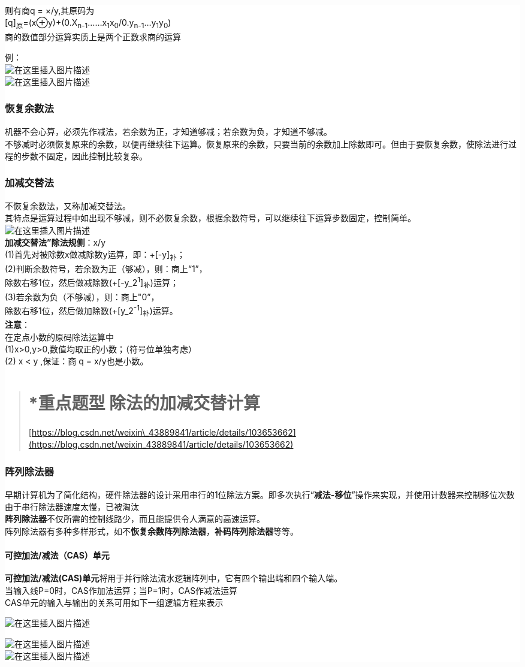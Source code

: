 则有商q = ×/y,其原码为  
\[q\]<sub>原</sub>\=(x⊕y)+(0.X<sub>n-1</sub>……x<sub>1</sub>x<sub>0</sub>/0.y<sub>n-1</sub>…y<sub>1</sub>y<sub>0</sub>)  
商的数值部分运算实质上是两个正数求商的运算

例：  
![在这里插入图片描述](https://img-blog.csdnimg.cn/03fce35a1b8b49dd9c5510519beb0afe.png)  
![在这里插入图片描述](https://img-blog.csdnimg.cn/daa38faadf3d4eff89a7a7371629622c.png)

### 恢复余数法

机器不会心算，必须先作减法，若余数为正，才知道够减；若余数为负，才知道不够减。  
不够减时必须恢复原来的余数，以便再继续往下运算。恢复原来的余数，只要当前的余数加上除数即可。但由于要恢复余数，使除法进行过程的步数不固定，因此控制比较复杂。

### 加减交替法

不恢复余数法，又称加减交替法。  
其特点是运算过程中如出现不够减，则不必恢复余数，根据余数符号，可以继续往下运算步数固定，控制简单。  
![在这里插入图片描述](https://img-blog.csdnimg.cn/a6c98497012a4d6e89de12bd4c2a01e2.png)  
**加减交替法”除法规侧**：x/y  
(1)首先对被除数x做减除数y运算，即：+\[-y\]<sub>补</sub>；  
(2)判断余数符号，若余数为正（够减），则：商上“1”，  
除数右移1位，然后做减除数(+\[-y_2<sup>1</sup>\]<sub>补</sub>)运算；  
(3)若余数为负（不够减），则：商上"0”，  
除数右移1位，然后做加除数(+\[y_2<sup>-1</sup>\]<sub>补</sub>)运算。  
**注意**：  
在定点小数的原码除法运算中  
(1)x>0,y>0,数值均取正的小数；（符号位单独考虑）  
(2) x < y ,保证：商 q = x/y也是小数。

> # \*重点题型 除法的加减交替计算
> 
> [https://blog.csdn.net/weixin\_43889841/article/details/103653662](https://blog.csdn.net/weixin_43889841/article/details/103653662)

### 阵列除法器

早期计算机为了简化结构，硬件除法器的设计采用串行的1位除法方案。即多次执行“**减法-移位**”操作来实现，并使用计数器来控制移位次数由于串行除法器速度太慢，已被淘汰  
**阵列除法器**不仅所需的控制线路少，而且能提供令人满意的高速运算。  
阵列除法器有多种多样形式，如不**恢复余数阵列除法器**，**补码阵列除法器**等等。

#### 可控加法/减法（CAS）单元

**可控加法/减法(CAS)单元**将用于并行除法流水逻辑阵列中，它有四个输出端和四个输入端。  
当输入线P=0时，CAS作加法运算；当P=1时，CAS作减法运算  
CAS单元的输入与输出的关系可用如下一组逻辑方程来表示

![在这里插入图片描述](https://img-blog.csdnimg.cn/8919ece3f758407a8d7219c1782b001f.png)

![在这里插入图片描述](https://img-blog.csdnimg.cn/4267ec0d979349e485ac5ea68c2ec752.png)  
![在这里插入图片描述](https://img-blog.csdnimg.cn/87fa7bb76bea49429a07b3782c3411be.png)
